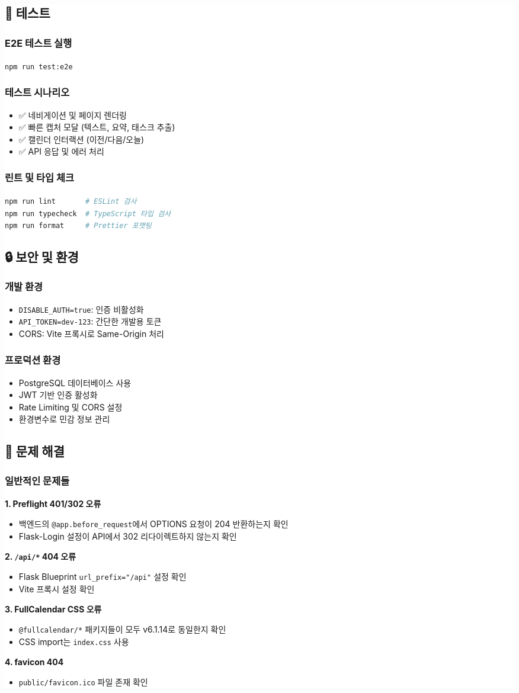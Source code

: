 ## 🧪 테스트

### E2E 테스트 실행
```bash
npm run test:e2e
```

### 테스트 시나리오
- ✅ 네비게이션 및 페이지 렌더링
- ✅ 빠른 캡처 모달 (텍스트, 요약, 태스크 추출)
- ✅ 캘린더 인터랙션 (이전/다음/오늘)
- ✅ API 응답 및 에러 처리

### 린트 및 타입 체크
```bash
npm run lint       # ESLint 검사
npm run typecheck  # TypeScript 타입 검사
npm run format     # Prettier 포맷팅
```

## 🔒 보안 및 환경

### 개발 환경
- `DISABLE_AUTH=true`: 인증 비활성화
- `API_TOKEN=dev-123`: 간단한 개발용 토큰
- CORS: Vite 프록시로 Same-Origin 처리

### 프로덕션 환경
- PostgreSQL 데이터베이스 사용
- JWT 기반 인증 활성화
- Rate Limiting 및 CORS 설정
- 환경변수로 민감 정보 관리

## 🐛 문제 해결

### 일반적인 문제들

**1. Preflight 401/302 오류**
- 백엔드의 `@app.before_request`에서 OPTIONS 요청이 204 반환하는지 확인
- Flask-Login 설정이 API에서 302 리다이렉트하지 않는지 확인

**2. `/api/*` 404 오류**
- Flask Blueprint `url_prefix="/api"` 설정 확인
- Vite 프록시 설정 확인

**3. FullCalendar CSS 오류**
- `@fullcalendar/*` 패키지들이 모두 v6.1.14로 동일한지 확인
- CSS import는 `index.css` 사용

**4. favicon 404**
- `public/favicon.ico` 파일 존재 확인
